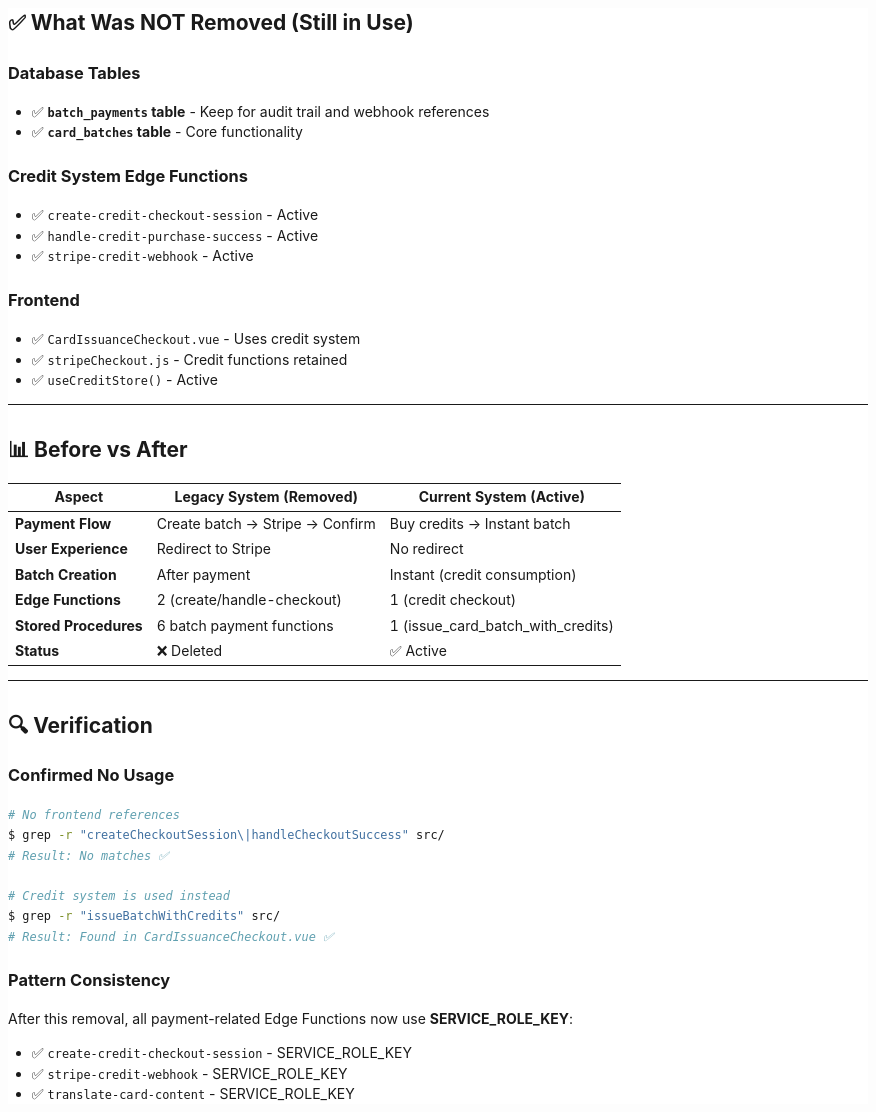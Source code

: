 ## ✅ What Was NOT Removed (Still in Use)

### Database Tables
- ✅ **`batch_payments` table** - Keep for audit trail and webhook references
- ✅ **`card_batches` table** - Core functionality

### Credit System Edge Functions
- ✅ `create-credit-checkout-session` - Active
- ✅ `handle-credit-purchase-success` - Active  
- ✅ `stripe-credit-webhook` - Active

### Frontend
- ✅ `CardIssuanceCheckout.vue` - Uses credit system
- ✅ `stripeCheckout.js` - Credit functions retained
- ✅ `useCreditStore()` - Active

---

## 📊 Before vs After

| Aspect | Legacy System (Removed) | Current System (Active) |
|--------|------------------------|-------------------------|
| **Payment Flow** | Create batch → Stripe → Confirm | Buy credits → Instant batch |
| **User Experience** | Redirect to Stripe | No redirect |
| **Batch Creation** | After payment | Instant (credit consumption) |
| **Edge Functions** | 2 (create/handle-checkout) | 1 (credit checkout) |
| **Stored Procedures** | 6 batch payment functions | 1 (issue_card_batch_with_credits) |
| **Status** | ❌ Deleted | ✅ Active |

---

## 🔍 Verification

### Confirmed No Usage
```bash
# No frontend references
$ grep -r "createCheckoutSession\|handleCheckoutSuccess" src/
# Result: No matches ✅

# Credit system is used instead  
$ grep -r "issueBatchWithCredits" src/
# Result: Found in CardIssuanceCheckout.vue ✅
```

### Pattern Consistency
After this removal, all payment-related Edge Functions now use **SERVICE_ROLE_KEY**:
- ✅ `create-credit-checkout-session` - SERVICE_ROLE_KEY
- ✅ `stripe-credit-webhook` - SERVICE_ROLE_KEY
- ✅ `translate-card-content` - SERVICE_ROLE_KEY
